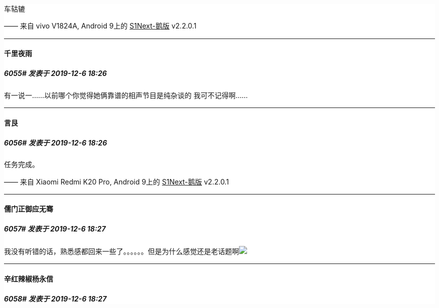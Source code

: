 


车轱辘

—— 来自 vivo V1824A, Android 9上的 [S1Next-鹅版](https://github.com/ykrank/S1-Next/releases) v2.2.0.1







-----

####  千里夜雨  
##### 6055#       发表于 2019-12-6 18:26




有一说一……以前哪个你觉得她俩靠谱的相声节目是纯杂谈的
我可不记得啊……







-----

####  言艮  
##### 6056#       发表于 2019-12-6 18:26




任务完成。

—— 来自 Xiaomi Redmi K20 Pro, Android 9上的 [S1Next-鹅版](https://github.com/ykrank/S1-Next/releases) v2.2.0.1







-----

####  儒门正御应无骞  
##### 6057#       发表于 2019-12-6 18:27




我没有听错的话，熟悉感都回来一些了。。。。。。但是为什么感觉还是老话题啊<img src="https://static.saraba1st.com/image/smiley/face2017/139.png" referrerpolicy="no-referrer">







-----

####  辛红辣椒杨永信  
##### 6058#       发表于 2019-12-6 18:27
